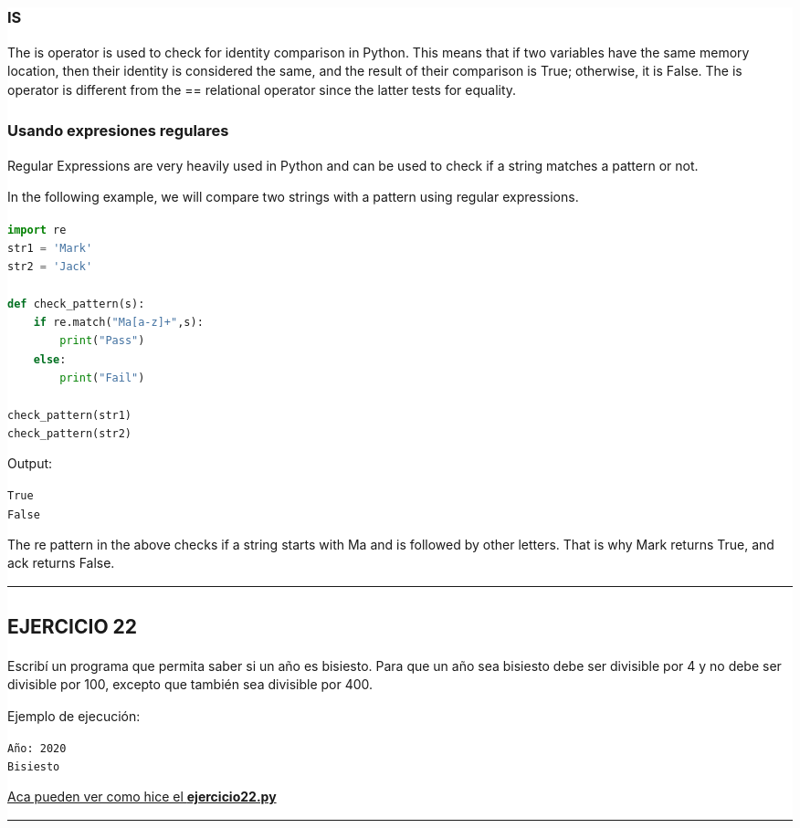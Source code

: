 ### IS

The is operator is used to check for identity comparison in Python. This means that if two variables have the same memory location, then their identity is considered the same, and the result of their comparison is True; otherwise, it is False. The is operator is different from the == relational operator since the latter tests for equality.



### Usando expresiones regulares

Regular Expressions are very heavily used in Python and can be used to check if a string matches a pattern or not.

In the following example, we will compare two strings with a pattern using regular expressions.

```Python
import re
str1 = 'Mark'
str2 = 'Jack'

def check_pattern(s):
    if re.match("Ma[a-z]+",s):
        print("Pass")
    else:
        print("Fail")

check_pattern(str1)
check_pattern(str2)
```


Output:
```
True
False
```

The re pattern in the above checks if a string starts with Ma and is followed by other letters. That is why Mark returns True, and ack returns False.


---

## EJERCICIO 22

Escribí un programa que permita saber si un año es bisiesto. Para que un año sea bisiesto debe ser divisible por 4 y no debe ser divisible por 100, excepto que también sea divisible por 400.
 
Ejemplo de ejecución:
```
Año: 2020
Bisiesto
```

[Aca pueden ver como hice el **ejercicio22.py**](https://github.com/eugenia1984/UTN-FRSR-Laboratorio-de-computacion-1/blob/main/practica/ejercicio22.py)

---